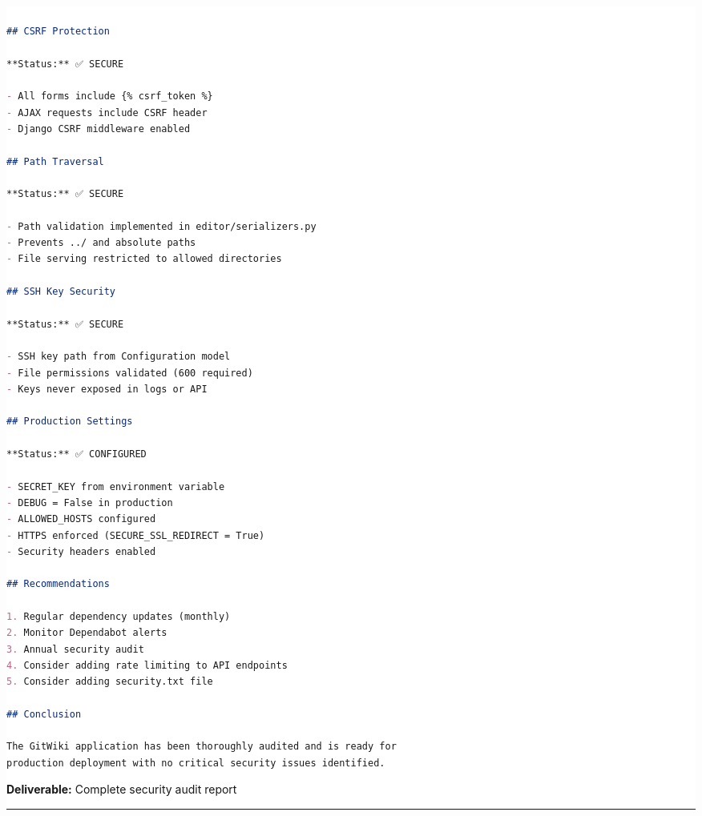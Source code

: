 ```markdown

## CSRF Protection

**Status:** ✅ SECURE

- All forms include {% csrf_token %}
- AJAX requests include CSRF header
- Django CSRF middleware enabled

## Path Traversal

**Status:** ✅ SECURE

- Path validation implemented in editor/serializers.py
- Prevents ../ and absolute paths
- File serving restricted to allowed directories

## SSH Key Security

**Status:** ✅ SECURE

- SSH key path from Configuration model
- File permissions validated (600 required)
- Keys never exposed in logs or API

## Production Settings

**Status:** ✅ CONFIGURED

- SECRET_KEY from environment variable
- DEBUG = False in production
- ALLOWED_HOSTS configured
- HTTPS enforced (SECURE_SSL_REDIRECT = True)
- Security headers enabled

## Recommendations

1. Regular dependency updates (monthly)
2. Monitor Dependabot alerts
3. Annual security audit
4. Consider adding rate limiting to API endpoints
5. Consider adding security.txt file

## Conclusion

The GitWiki application has been thoroughly audited and is ready for
production deployment with no critical security issues identified.
```

**Deliverable:** Complete security audit report

---